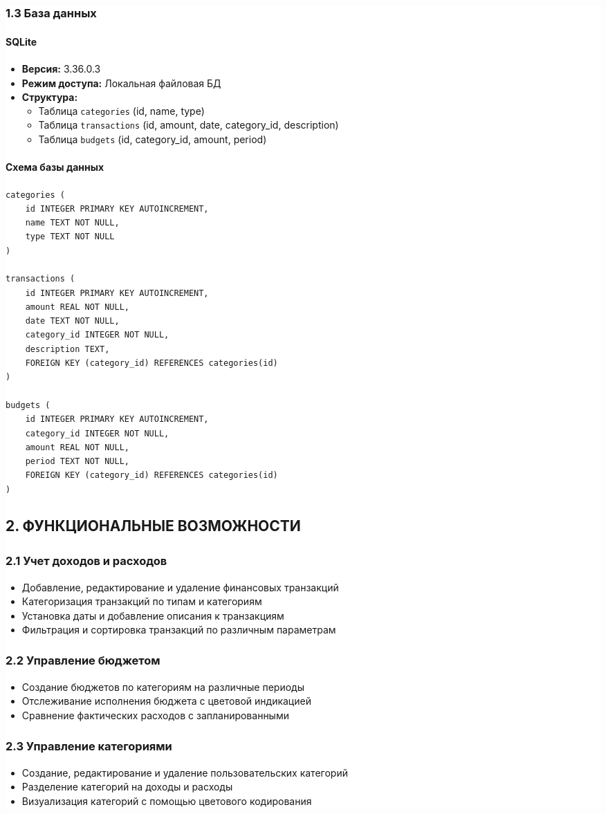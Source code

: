 ### 1.3 База данных

#### SQLite
- **Версия:** 3.36.0.3
- **Режим доступа:** Локальная файловая БД
- **Структура:**
  - Таблица `categories` (id, name, type)
  - Таблица `transactions` (id, amount, date, category_id, description)
  - Таблица `budgets` (id, category_id, amount, period)

#### Схема базы данных
```
categories (
    id INTEGER PRIMARY KEY AUTOINCREMENT,
    name TEXT NOT NULL,
    type TEXT NOT NULL
)

transactions (
    id INTEGER PRIMARY KEY AUTOINCREMENT,
    amount REAL NOT NULL,
    date TEXT NOT NULL,
    category_id INTEGER NOT NULL,
    description TEXT,
    FOREIGN KEY (category_id) REFERENCES categories(id)
)

budgets (
    id INTEGER PRIMARY KEY AUTOINCREMENT,
    category_id INTEGER NOT NULL,
    amount REAL NOT NULL,
    period TEXT NOT NULL,
    FOREIGN KEY (category_id) REFERENCES categories(id)
)
```

## 2. ФУНКЦИОНАЛЬНЫЕ ВОЗМОЖНОСТИ

### 2.1 Учет доходов и расходов
- Добавление, редактирование и удаление финансовых транзакций
- Категоризация транзакций по типам и категориям
- Установка даты и добавление описания к транзакциям
- Фильтрация и сортировка транзакций по различным параметрам

### 2.2 Управление бюджетом
- Создание бюджетов по категориям на различные периоды
- Отслеживание исполнения бюджета с цветовой индикацией
- Сравнение фактических расходов с запланированными

### 2.3 Управление категориями
- Создание, редактирование и удаление пользовательских категорий
- Разделение категорий на доходы и расходы
- Визуализация категорий с помощью цветового кодирования
